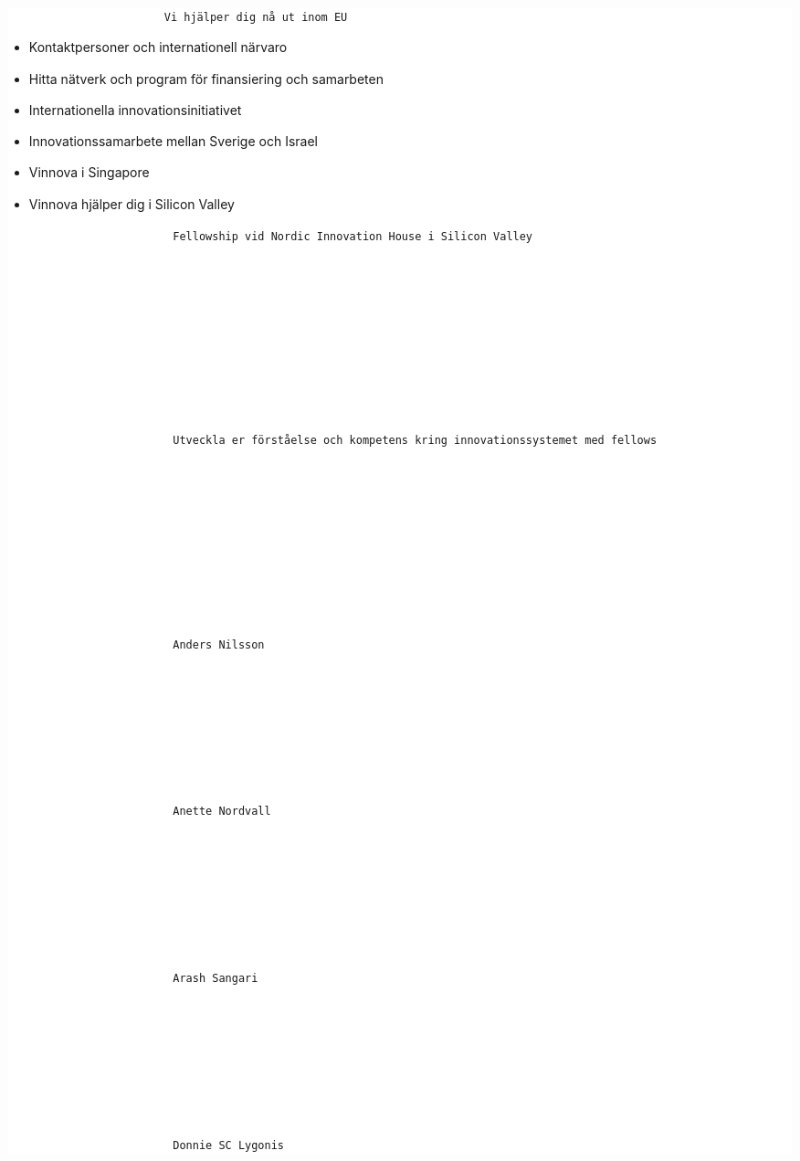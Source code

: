 

                    

        


                    
                    
                        

                            Vi hjälper dig nå ut inom EU
- Kontaktpersoner och internationell närvaro
- Hitta nätverk och program för finansiering och samarbeten
- Internationella innovationsinitiativet
- Innovationssamarbete mellan Sverige och Israel
- Vinnova i Singapore
- Vinnova hjälper dig i Silicon Valley
                                    
                                        
                                    

                        
                                
            
                    
                        

                            Fellowship vid Nordic Innovation House i Silicon Valley
                                    
                                        
                                    

                        
                                
            
                    
                        

                            Utveckla er förståelse och kompetens kring innovationssystemet med fellows
                                    
                                        
                                    

                        
                                
            
                    
                        

                            Anders Nilsson

                        
                        

                    
                    
                        

                            Anette Nordvall

                        
                        

                    
                    
                        

                            Arash Sangari

                        
                        

                    
                    
                        

                            Donnie SC Lygonis

                        
                        
